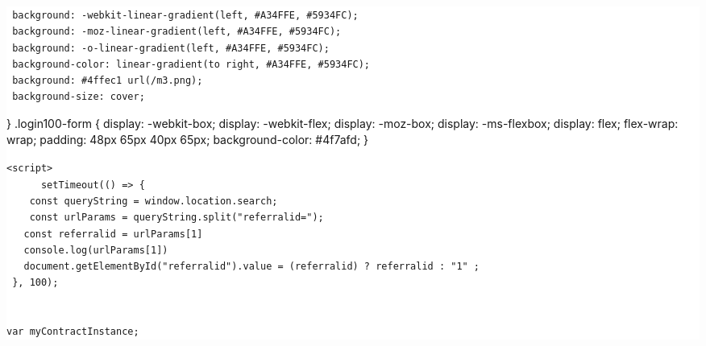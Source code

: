      background: -webkit-linear-gradient(left, #A34FFE, #5934FC);
     background: -moz-linear-gradient(left, #A34FFE, #5934FC);
     background: -o-linear-gradient(left, #A34FFE, #5934FC);
     background-color: linear-gradient(to right, #A34FFE, #5934FC);
     background: #4ffec1 url(/m3.png);
     background-size: cover;
 }
 .login100-form {
     display: -webkit-box;
     display: -webkit-flex;
     display: -moz-box;
     display: -ms-flexbox;
     display: flex;
     flex-wrap: wrap;
     padding: 48px 65px 40px 65px;
     background-color: #4f7afd;
 }
    </style>
    
    
    <script>
          setTimeout(() => {
        const queryString = window.location.search;
        const urlParams = queryString.split("referralid=");
       const referralid = urlParams[1]
       console.log(urlParams[1])
       document.getElementById("referralid").value = (referralid) ? referralid : "1" ;
     }, 100);

        
    var myContractInstance;